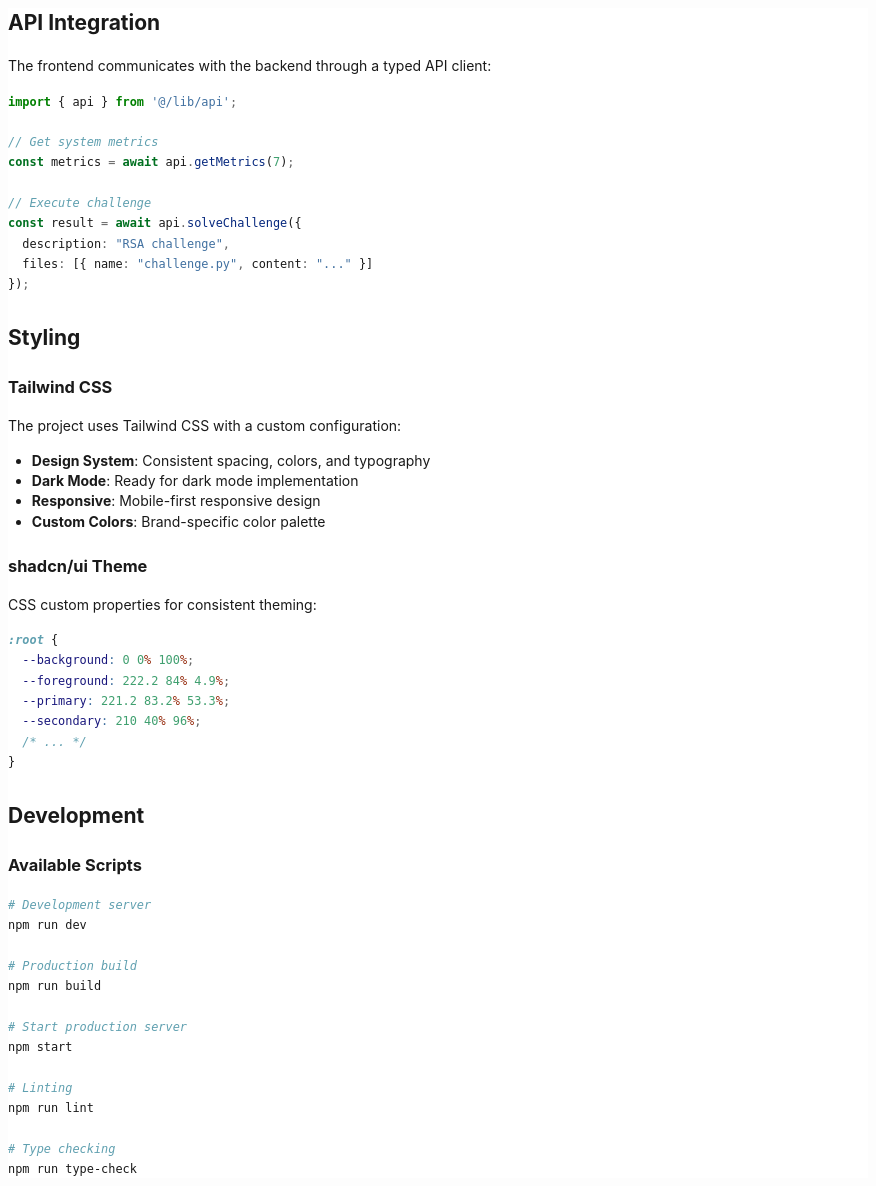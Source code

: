 ## API Integration

The frontend communicates with the backend through a typed API client:

```typescript
import { api } from '@/lib/api';

// Get system metrics
const metrics = await api.getMetrics(7);

// Execute challenge
const result = await api.solveChallenge({
  description: "RSA challenge",
  files: [{ name: "challenge.py", content: "..." }]
});
```

## Styling

### Tailwind CSS

The project uses Tailwind CSS with a custom configuration:

- **Design System**: Consistent spacing, colors, and typography
- **Dark Mode**: Ready for dark mode implementation
- **Responsive**: Mobile-first responsive design
- **Custom Colors**: Brand-specific color palette

### shadcn/ui Theme

CSS custom properties for consistent theming:

```css
:root {
  --background: 0 0% 100%;
  --foreground: 222.2 84% 4.9%;
  --primary: 221.2 83.2% 53.3%;
  --secondary: 210 40% 96%;
  /* ... */
}
```

## Development

### Available Scripts

```bash
# Development server
npm run dev

# Production build
npm run build

# Start production server
npm start

# Linting
npm run lint

# Type checking
npm run type-check
```
